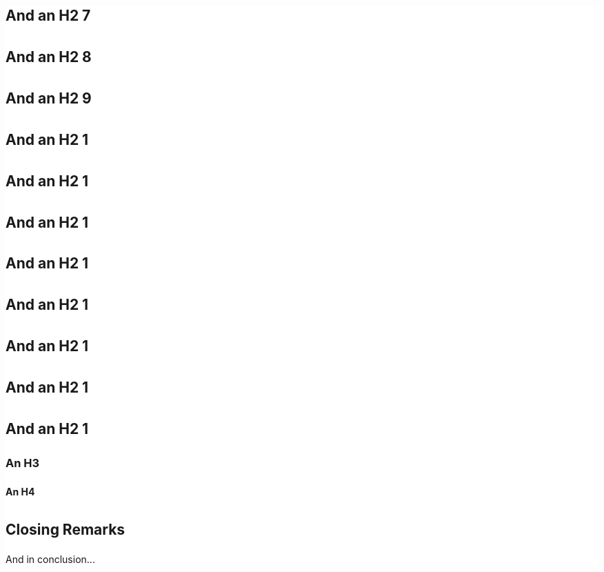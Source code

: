 ## And an H2 7 

## And an H2 8 

## And an H2 9 

## And an H2 1 

## And an H2 1

## And an H2 1 

## And an H2 1

## And an H2 1

## And an H2 1

## And an H2 1

## And an H2 1

### An H3

#### An H4

## Closing Remarks
And in conclusion...


